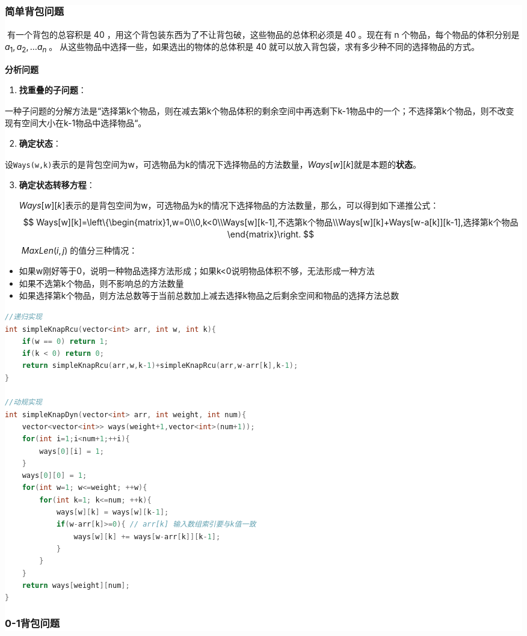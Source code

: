 ### 简单背包问题

​	有一个背包的总容积是 40 ，用这个背包装东西为了不让背包破，这些物品的总体积必须是 40 。现在有 n 个物品，每个物品的体积分别是 $a_1,a_2,…a_n$ 。 从这些物品中选择一些，如果选出的物体的总体积是 40 就可以放入背包袋，求有多少种不同的选择物品的方式。

**分析问题**

1. **找重叠的子问题**：

​	一种子问题的分解方法是“选择第k个物品，则在减去第k个物品体积的剩余空间中再选剩下k-1物品中的一个；不选择第k个物品，则不改变现有空间大小在k-1物品中选择物品“。

2.  **确定状态**：

​	设`Ways(w,k)`表示的是背包空间为w，可选物品为k的情况下选择物品的方法数量，$Ways[w][k]$​就是本题的**状态**。

3. **确定状态转移方程**：

   $Ways[w][k]$表示的是背包空间为w，可选物品为k的情况下选择物品的方法数量，那么，可以得到如下递推公式：
$$
Ways[w][k]=\left\{\begin{matrix}1,w=0\\0,k<0\\Ways[w][k-1],不选第k个物品\\Ways[w][k]+Ways[w-a[k]][k-1],选择第k个物品\end{matrix}\right.
$$
​	$MaxLen(i,j)$  的值分三种情况：

* 如果w刚好等于0，说明一种物品选择方法形成；如果k<0说明物品体积不够，无法形成一种方法
* 如果不选第k个物品，则不影响总的方法数量
* 如果选择第k个物品，则方法总数等于当前总数加上减去选择k物品之后剩余空间和物品的选择方法总数

```cpp
//递归实现
int simpleKnapRcu(vector<int> arr, int w, int k){
    if(w == 0) return 1;
    if(k < 0) return 0;
    return simpleKnapRcu(arr,w,k-1)+simpleKnapRcu(arr,w-arr[k],k-1);
}

//动规实现
int simpleKnapDyn(vector<int> arr, int weight, int num){
    vector<vector<int>> ways(weight+1,vector<int>(num+1));
    for(int i=1;i<num+1;++i){
        ways[0][i] = 1;
    }
    ways[0][0] = 1;
    for(int w=1; w<=weight; ++w){
        for(int k=1; k<=num; ++k){
            ways[w][k] = ways[w][k-1];
            if(w-arr[k]>=0){ // arr[k] 输入数组索引要与k值一致
                ways[w][k] += ways[w-arr[k]][k-1];
            }
        }
    }
    return ways[weight][num];
}
```

### 0-1背包问题
